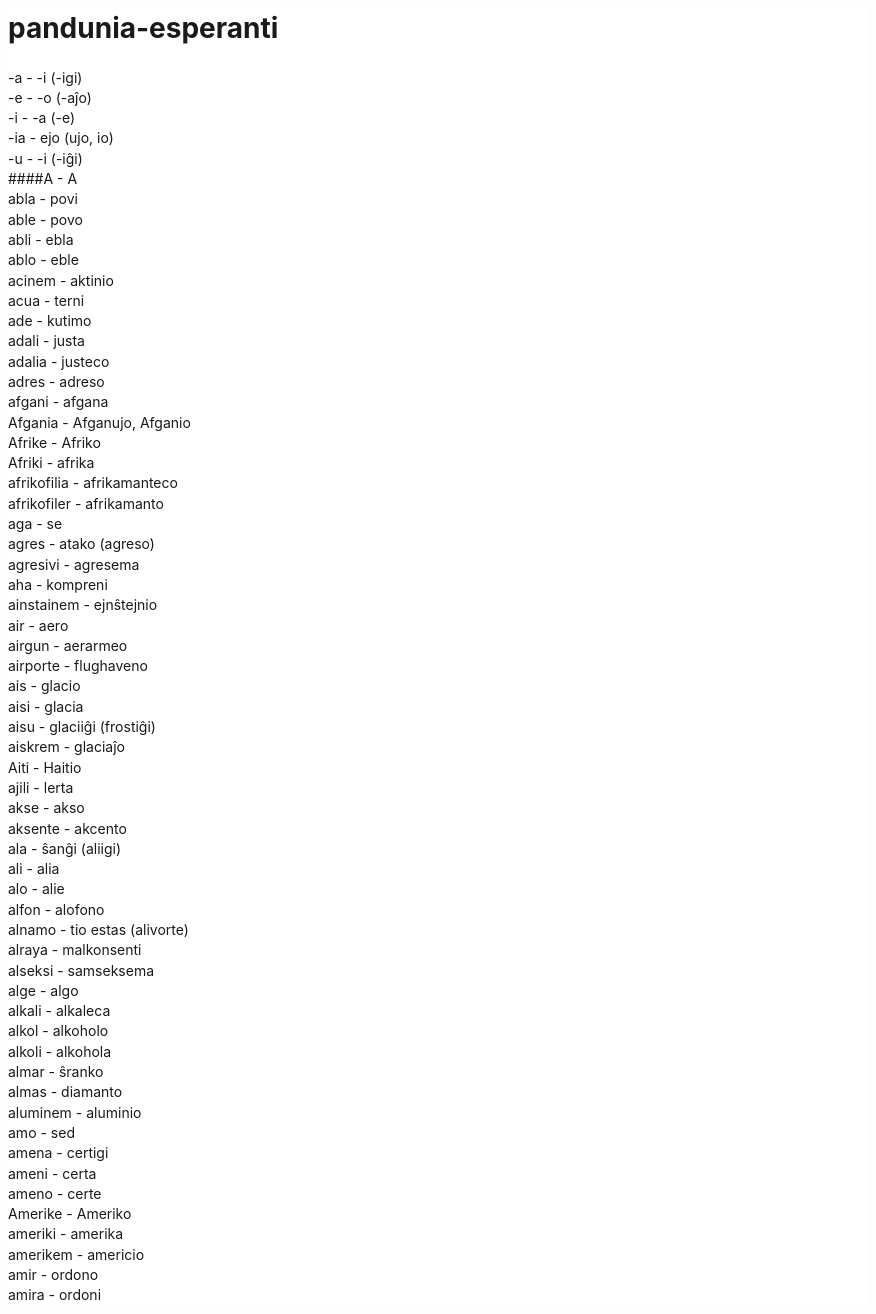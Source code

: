 # pandunia-esperanti
-a - -i (-igi)  
-e - -o (-aĵo)  
-i - -a (-e)  
-ia - ejo (ujo, io)  
-u - -i (-iĝi)  
####A - A  
abla - povi  
able - povo  
abli - ebla  
ablo - eble  
acinem - aktinio  
acua - terni  
ade - kutimo  
adali - justa  
adalia - justeco  
adres - adreso  
afgani - afgana  
Afgania - Afganujo, Afganio  
Afrike - Afriko  
Afriki - afrika  
afrikofilia - afrikamanteco  
afrikofiler - afrikamanto  
aga - se  
agres - atako (agreso)  
agresivi - agresema  
aha - kompreni  
ainstainem - ejnŝtejnio  
air - aero  
airgun - aerarmeo  
airporte - flughaveno  
ais - glacio  
aisi - glacia  
aisu - glaciiĝi (frostiĝi)  
aiskrem - glaciaĵo  
Aiti - Haitio  
ajili - lerta  
akse - akso  
aksente - akcento  
ala - ŝanĝi (aliigi)  
ali - alia  
alo - alie  
alfon - alofono  
alnamo - tio estas (alivorte)  
alraya - malkonsenti  
alseksi - samseksema  
alge - algo  
alkali - alkaleca  
alkol - alkoholo  
alkoli - alkohola  
almar - ŝranko  
almas - diamanto  
aluminem - aluminio  
amo - sed  
amena - certigi  
ameni - certa  
ameno - certe  
Amerike - Ameriko  
ameriki - amerika  
amerikem - americio  
amir - ordono  
amira - ordoni  